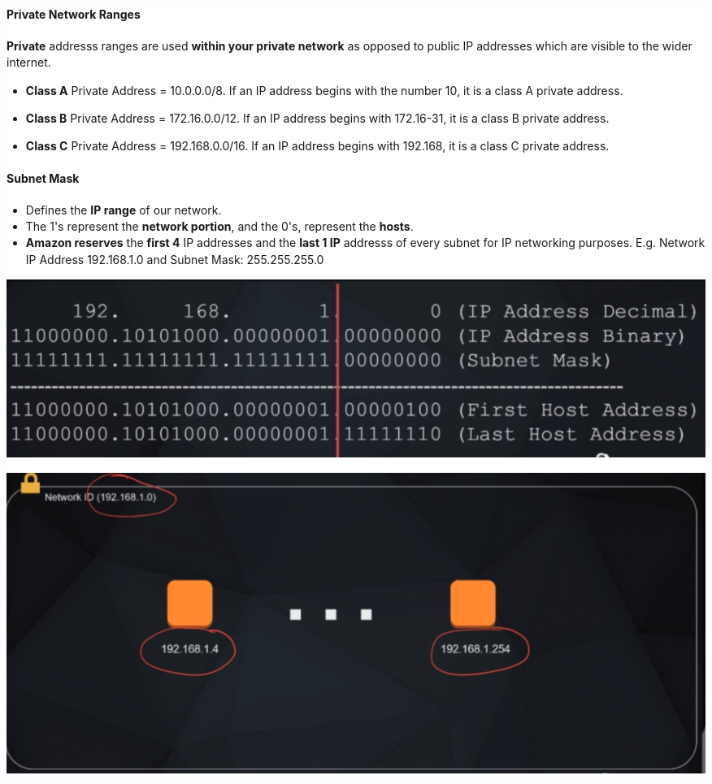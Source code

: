 
#### Private Network Ranges
**Private** addresss ranges are used **within your private network** as opposed to public IP addresses which are visible to the wider internet.

- **Class A** Private Address = 10.0.0.0/8. If an IP address begins with the number 10, it is a class A private address.

- **Class B** Private Address = 172.16.0.0/12. If an IP address begins with 172.16-31, it is a class B private address.

- **Class C** Private Address = 192.168.0.0/16. If an IP address begins with 192.168, it is a class C private address.


#### Subnet Mask
- Defines the **IP range** of our network.
- The 1's represent the **network portion**, and the 0's, represent the **hosts**.
- **Amazon reserves** the **first 4** IP addresses and the **last 1 IP** addresss of every subnet for IP networking purposes.
E.g. Network IP Address 192.168.1.0 and Subnet Mask: 255.255.255.0

![VPC example 5](./img/vpc-ex5.png)

![VPC example 6](./img/vpc-ex6.png)
